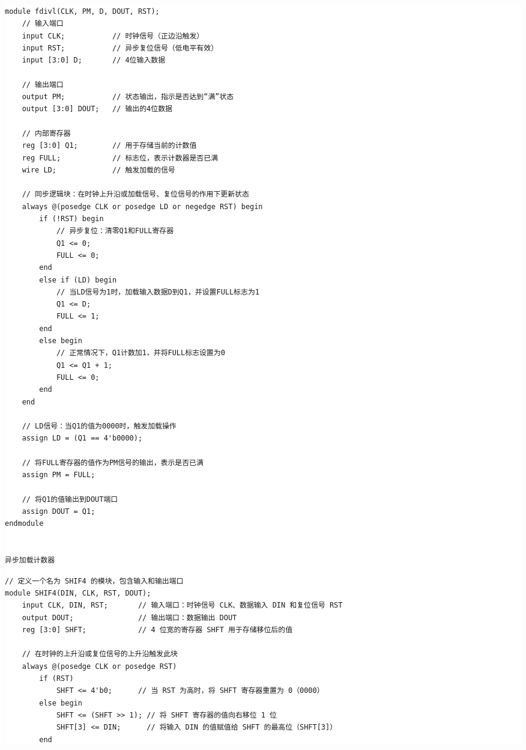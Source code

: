```
module fdivl(CLK, PM, D, DOUT, RST);
    // 输入端口
    input CLK;           // 时钟信号（正边沿触发）
    input RST;           // 异步复位信号（低电平有效）
    input [3:0] D;       // 4位输入数据

    // 输出端口
    output PM;           // 状态输出，指示是否达到“满”状态
    output [3:0] DOUT;   // 输出的4位数据

    // 内部寄存器
    reg [3:0] Q1;        // 用于存储当前的计数值
    reg FULL;            // 标志位，表示计数器是否已满
    wire LD;             // 触发加载的信号

    // 同步逻辑块：在时钟上升沿或加载信号、复位信号的作用下更新状态
    always @(posedge CLK or posedge LD or negedge RST) begin
        if (!RST) begin
            // 异步复位：清零Q1和FULL寄存器
            Q1 <= 0;
            FULL <= 0;
        end
        else if (LD) begin
            // 当LD信号为1时，加载输入数据D到Q1，并设置FULL标志为1
            Q1 <= D;
            FULL <= 1;
        end
        else begin
            // 正常情况下，Q1计数加1，并将FULL标志设置为0
            Q1 <= Q1 + 1;
            FULL <= 0;
        end
    end

    // LD信号：当Q1的值为0000时，触发加载操作
    assign LD = (Q1 == 4'b0000);

    // 将FULL寄存器的值作为PM信号的输出，表示是否已满
    assign PM = FULL;

    // 将Q1的值输出到DOUT端口
    assign DOUT = Q1;
endmodule
  

异步加载计数器
```


```
// 定义一个名为 SHIF4 的模块，包含输入和输出端口  
module SHIF4(DIN, CLK, RST, DOUT);  
    input CLK, DIN, RST;       // 输入端口：时钟信号 CLK、数据输入 DIN 和复位信号 RST  
    output DOUT;               // 输出端口：数据输出 DOUT  
    reg [3:0] SHFT;            // 4 位宽的寄存器 SHFT 用于存储移位后的值  

    // 在时钟的上升沿或复位信号的上升沿触发此块  
    always @(posedge CLK or posedge RST)  
        if (RST)   
            SHFT <= 4'b0;      // 当 RST 为高时，将 SHFT 寄存器重置为 0（0000）  
        else begin  
            SHFT <= (SHFT >> 1); // 将 SHFT 寄存器的值向右移位 1 位  
            SHFT[3] <= DIN;      // 将输入 DIN 的值赋值给 SHFT 的最高位（SHFT[3]）  
        end  
```